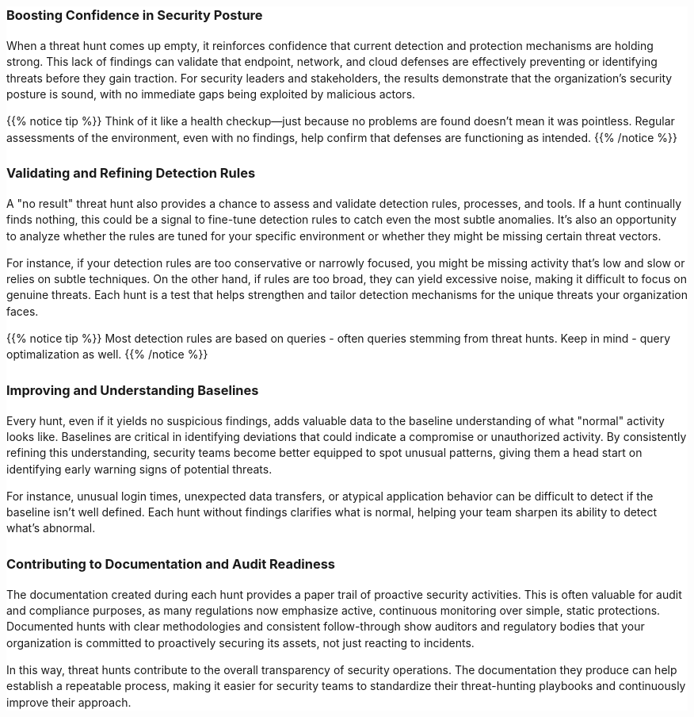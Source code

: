 ### Boosting Confidence in Security Posture

When a threat hunt comes up empty, it reinforces confidence that current detection and protection mechanisms are holding strong. This lack of findings can validate that endpoint, network, and cloud defenses are effectively preventing or identifying threats before they gain traction. For security leaders and stakeholders, the results demonstrate that the organization’s security posture is sound, with no immediate gaps being exploited by malicious actors.

{{% notice tip %}}
Think of it like a health checkup—just because no problems are found doesn’t mean it was pointless. Regular assessments of the environment, even with no findings, help confirm that defenses are functioning as intended.
{{% /notice %}}

### Validating and Refining Detection Rules

A "no result" threat hunt also provides a chance to assess and validate detection rules, processes, and tools. If a hunt continually finds nothing, this could be a signal to fine-tune detection rules to catch even the most subtle anomalies. It’s also an opportunity to analyze whether the rules are tuned for your specific environment or whether they might be missing certain threat vectors. 

For instance, if your detection rules are too conservative or narrowly focused, you might be missing activity that’s low and slow or relies on subtle techniques. On the other hand, if rules are too broad, they can yield excessive noise, making it difficult to focus on genuine threats. Each hunt is a test that helps strengthen and tailor detection mechanisms for the unique threats your organization faces. 

{{% notice tip %}}
Most detection rules are based on queries - often queries stemming from threat hunts. Keep in mind - query optimalization as well.
{{% /notice %}}

### Improving and Understanding Baselines

Every hunt, even if it yields no suspicious findings, adds valuable data to the baseline understanding of what "normal" activity looks like. Baselines are critical in identifying deviations that could indicate a compromise or unauthorized activity. By consistently refining this understanding, security teams become better equipped to spot unusual patterns, giving them a head start on identifying early warning signs of potential threats.

For instance, unusual login times, unexpected data transfers, or atypical application behavior can be difficult to detect if the baseline isn’t well defined. Each hunt without findings clarifies what is normal, helping your team sharpen its ability to detect what’s abnormal.

### Contributing to Documentation and Audit Readiness

The documentation created during each hunt provides a paper trail of proactive security activities. This is often valuable for audit and compliance purposes, as many regulations now emphasize active, continuous monitoring over simple, static protections. Documented hunts with clear methodologies and consistent follow-through show auditors and regulatory bodies that your organization is committed to proactively securing its assets, not just reacting to incidents.

In this way, threat hunts contribute to the overall transparency of security operations. The documentation they produce can help establish a repeatable process, making it easier for security teams to standardize their threat-hunting playbooks and continuously improve their approach.
